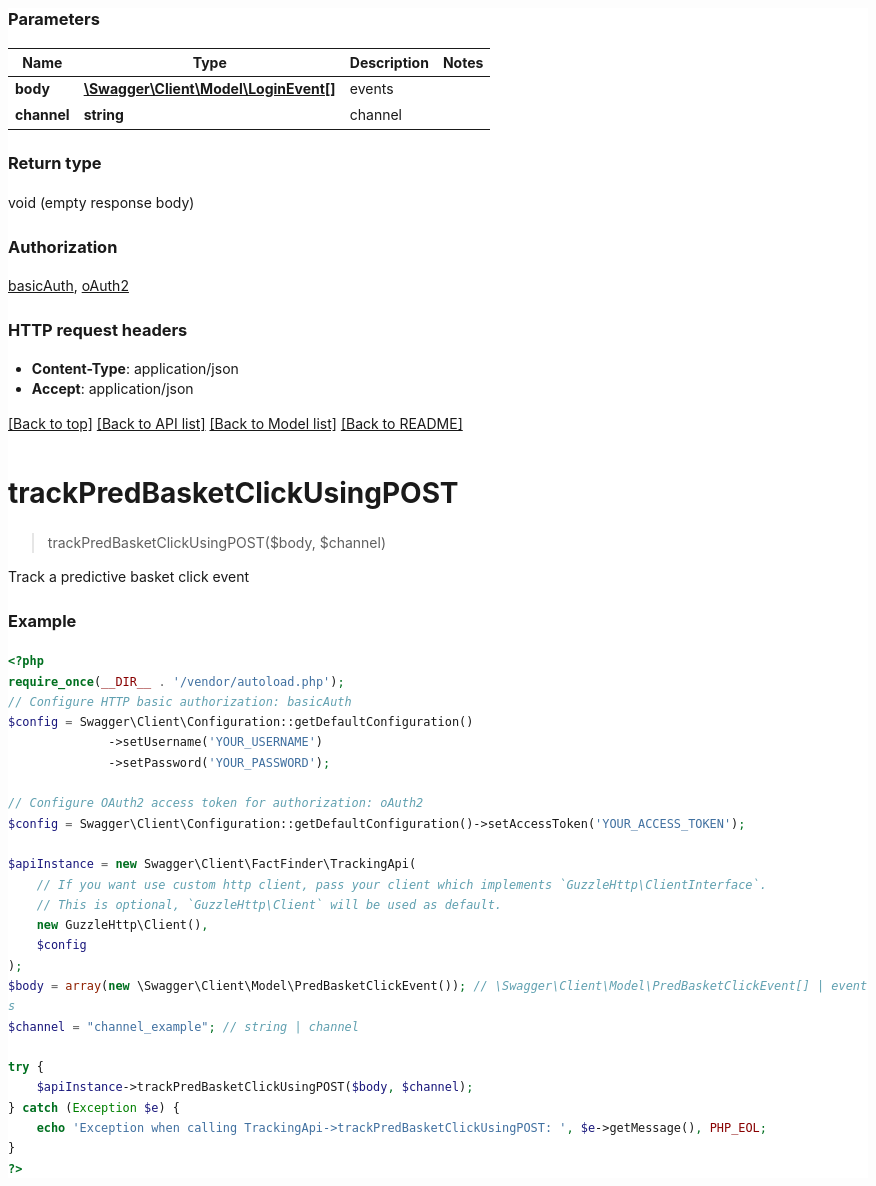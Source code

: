 ### Parameters

Name | Type | Description  | Notes
------------- | ------------- | ------------- | -------------
 **body** | [**\Swagger\Client\Model\LoginEvent[]**](../Model/LoginEvent.md)| events |
 **channel** | **string**| channel |

### Return type

void (empty response body)

### Authorization

[basicAuth](../../README.md#basicAuth), [oAuth2](../../README.md#oAuth2)

### HTTP request headers

 - **Content-Type**: application/json
 - **Accept**: application/json

[[Back to top]](#) [[Back to API list]](../../README.md#documentation-for-api-endpoints) [[Back to Model list]](../../README.md#documentation-for-models) [[Back to README]](../../README.md)

# **trackPredBasketClickUsingPOST**
> trackPredBasketClickUsingPOST($body, $channel)

Track a predictive basket click event

### Example
```php
<?php
require_once(__DIR__ . '/vendor/autoload.php');
// Configure HTTP basic authorization: basicAuth
$config = Swagger\Client\Configuration::getDefaultConfiguration()
              ->setUsername('YOUR_USERNAME')
              ->setPassword('YOUR_PASSWORD');

// Configure OAuth2 access token for authorization: oAuth2
$config = Swagger\Client\Configuration::getDefaultConfiguration()->setAccessToken('YOUR_ACCESS_TOKEN');

$apiInstance = new Swagger\Client\FactFinder\TrackingApi(
    // If you want use custom http client, pass your client which implements `GuzzleHttp\ClientInterface`.
    // This is optional, `GuzzleHttp\Client` will be used as default.
    new GuzzleHttp\Client(),
    $config
);
$body = array(new \Swagger\Client\Model\PredBasketClickEvent()); // \Swagger\Client\Model\PredBasketClickEvent[] | events
$channel = "channel_example"; // string | channel

try {
    $apiInstance->trackPredBasketClickUsingPOST($body, $channel);
} catch (Exception $e) {
    echo 'Exception when calling TrackingApi->trackPredBasketClickUsingPOST: ', $e->getMessage(), PHP_EOL;
}
?>
```
